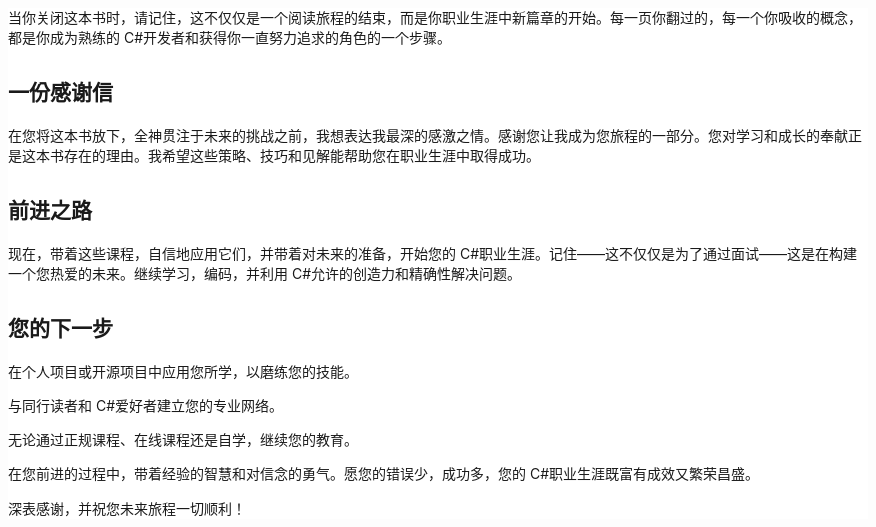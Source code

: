 当你关闭这本书时，请记住，这不仅仅是一个阅读旅程的结束，而是你职业生涯中新篇章的开始。每一页你翻过的，每一个你吸收的概念，都是你成为熟练的 C#开发者和获得你一直努力追求的角色的一个步骤。

## 一份感谢信

在您将这本书放下，全神贯注于未来的挑战之前，我想表达我最深的感激之情。感谢您让我成为您旅程的一部分。您对学习和成长的奉献正是这本书存在的理由。我希望这些策略、技巧和见解能帮助您在职业生涯中取得成功。

## 前进之路

现在，带着这些课程，自信地应用它们，并带着对未来的准备，开始您的 C#职业生涯。记住——这不仅仅是为了通过面试——这是在构建一个您热爱的未来。继续学习，编码，并利用 C#允许的创造力和精确性解决问题。

## 您的下一步

在个人项目或开源项目中应用您所学，以磨练您的技能。

与同行读者和 C#爱好者建立您的专业网络。

无论通过正规课程、在线课程还是自学，继续您的教育。

在您前进的过程中，带着经验的智慧和对信念的勇气。愿您的错误少，成功多，您的 C#职业生涯既富有成效又繁荣昌盛。

深表感谢，并祝您未来旅程一切顺利！
